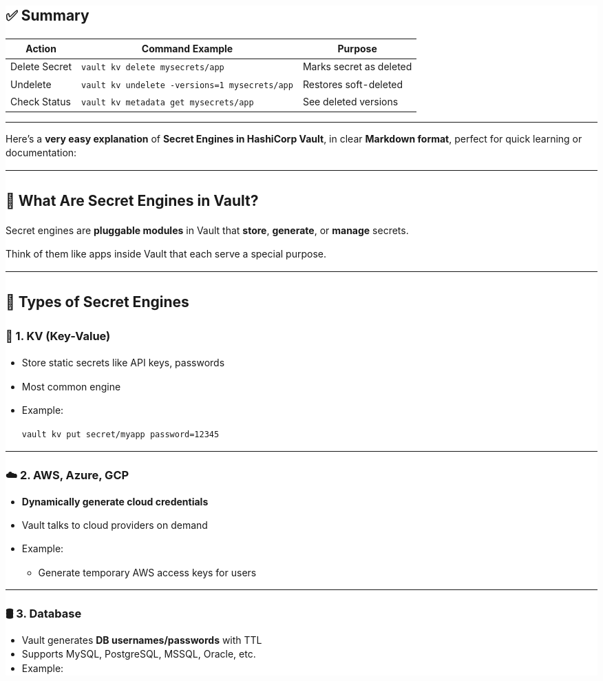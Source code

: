 
## ✅ Summary

| Action        | Command Example                               | Purpose                 |
| ------------- | --------------------------------------------- | ----------------------- |
| Delete Secret | `vault kv delete mysecrets/app`               | Marks secret as deleted |
| Undelete      | `vault kv undelete -versions=1 mysecrets/app` | Restores soft-deleted   |
| Check Status  | `vault kv metadata get mysecrets/app`         | See deleted versions    |

---

Here’s a **very easy explanation** of **Secret Engines in HashiCorp Vault**, in clear **Markdown format**, perfect for quick learning or documentation:

---

## 🔐 What Are Secret Engines in Vault?

Secret engines are **pluggable modules** in Vault that **store**, **generate**, or **manage** secrets.

Think of them like apps inside Vault that each serve a special purpose.

---

## 🧰 Types of Secret Engines

### 🔑 1. **KV (Key-Value)**

* Store static secrets like API keys, passwords
* Most common engine
* Example:

  ```bash
  vault kv put secret/myapp password=12345
  ```

---

### ☁️ 2. **AWS, Azure, GCP**

* **Dynamically generate cloud credentials**
* Vault talks to cloud providers on demand
* Example:

  * Generate temporary AWS access keys for users

---

### 🛢️ 3. **Database**

* Vault generates **DB usernames/passwords** with TTL
* Supports MySQL, PostgreSQL, MSSQL, Oracle, etc.
* Example:
